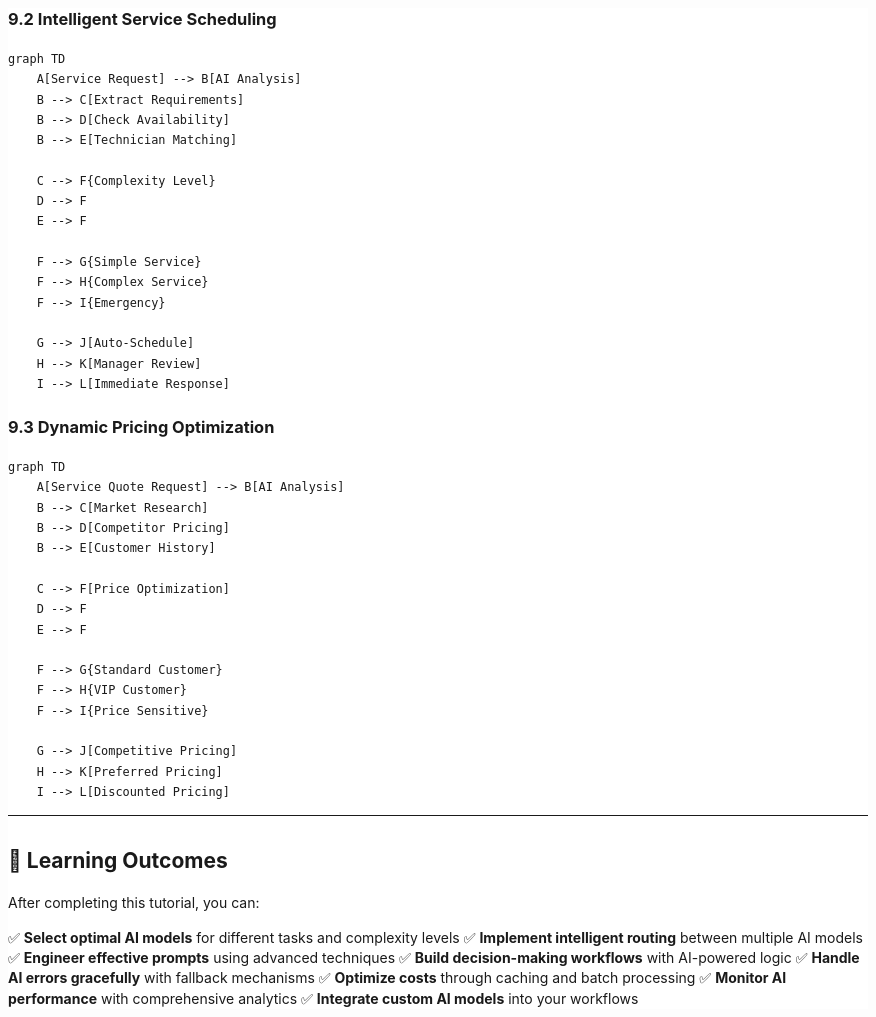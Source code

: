 
### 9.2 Intelligent Service Scheduling

```mermaid
graph TD
    A[Service Request] --> B[AI Analysis]
    B --> C[Extract Requirements]
    B --> D[Check Availability]
    B --> E[Technician Matching]
    
    C --> F{Complexity Level}
    D --> F
    E --> F
    
    F --> G{Simple Service}
    F --> H{Complex Service}
    F --> I{Emergency}
    
    G --> J[Auto-Schedule]
    H --> K[Manager Review]
    I --> L[Immediate Response]
```

### 9.3 Dynamic Pricing Optimization

```mermaid
graph TD
    A[Service Quote Request] --> B[AI Analysis]
    B --> C[Market Research]
    B --> D[Competitor Pricing]
    B --> E[Customer History]
    
    C --> F[Price Optimization]
    D --> F
    E --> F
    
    F --> G{Standard Customer}
    F --> H{VIP Customer}
    F --> I{Price Sensitive}
    
    G --> J[Competitive Pricing]
    H --> K[Preferred Pricing]
    I --> L[Discounted Pricing]
```

---

## 🎯 Learning Outcomes

After completing this tutorial, you can:

✅ **Select optimal AI models** for different tasks and complexity levels
✅ **Implement intelligent routing** between multiple AI models
✅ **Engineer effective prompts** using advanced techniques
✅ **Build decision-making workflows** with AI-powered logic
✅ **Handle AI errors gracefully** with fallback mechanisms
✅ **Optimize costs** through caching and batch processing
✅ **Monitor AI performance** with comprehensive analytics
✅ **Integrate custom AI models** into your workflows
